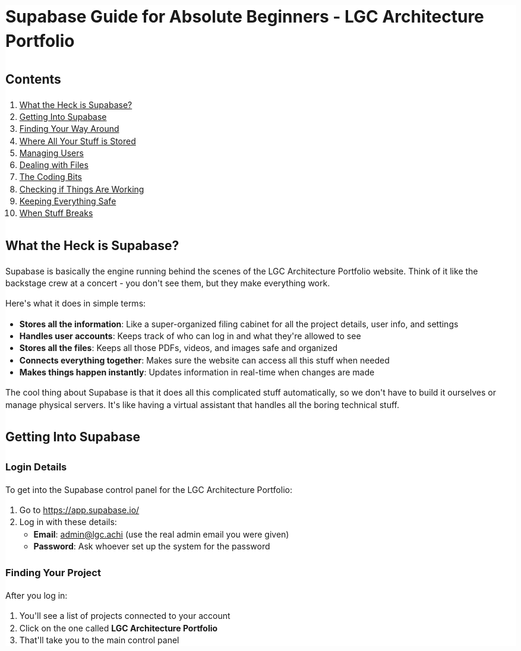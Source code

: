 # Supabase Guide for Absolute Beginners - LGC Architecture Portfolio

## Contents
1. [What the Heck is Supabase?](#what-the-heck-is-supabase)
2. [Getting Into Supabase](#getting-into-supabase)
3. [Finding Your Way Around](#finding-your-way-around)
4. [Where All Your Stuff is Stored](#where-all-your-stuff-is-stored)
5. [Managing Users](#managing-users)
6. [Dealing with Files](#dealing-with-files)
7. [The Coding Bits](#the-coding-bits)
8. [Checking if Things Are Working](#checking-if-things-are-working)
9. [Keeping Everything Safe](#keeping-everything-safe)
10. [When Stuff Breaks](#when-stuff-breaks)

## What the Heck is Supabase?

Supabase is basically the engine running behind the scenes of the LGC Architecture Portfolio website. Think of it like the backstage crew at a concert - you don't see them, but they make everything work.

Here's what it does in simple terms:

- **Stores all the information**: Like a super-organized filing cabinet for all the project details, user info, and settings
- **Handles user accounts**: Keeps track of who can log in and what they're allowed to see
- **Stores all the files**: Keeps all those PDFs, videos, and images safe and organized
- **Connects everything together**: Makes sure the website can access all this stuff when needed
- **Makes things happen instantly**: Updates information in real-time when changes are made

The cool thing about Supabase is that it does all this complicated stuff automatically, so we don't have to build it ourselves or manage physical servers. It's like having a virtual assistant that handles all the boring technical stuff.

## Getting Into Supabase

### Login Details

To get into the Supabase control panel for the LGC Architecture Portfolio:

1. Go to https://app.supabase.io/
2. Log in with these details:
   - **Email**: admin@lgc.achi (use the real admin email you were given)
   - **Password**: Ask whoever set up the system for the password

### Finding Your Project

After you log in:

1. You'll see a list of projects connected to your account
2. Click on the one called **LGC Architecture Portfolio**
3. That'll take you to the main control panel

